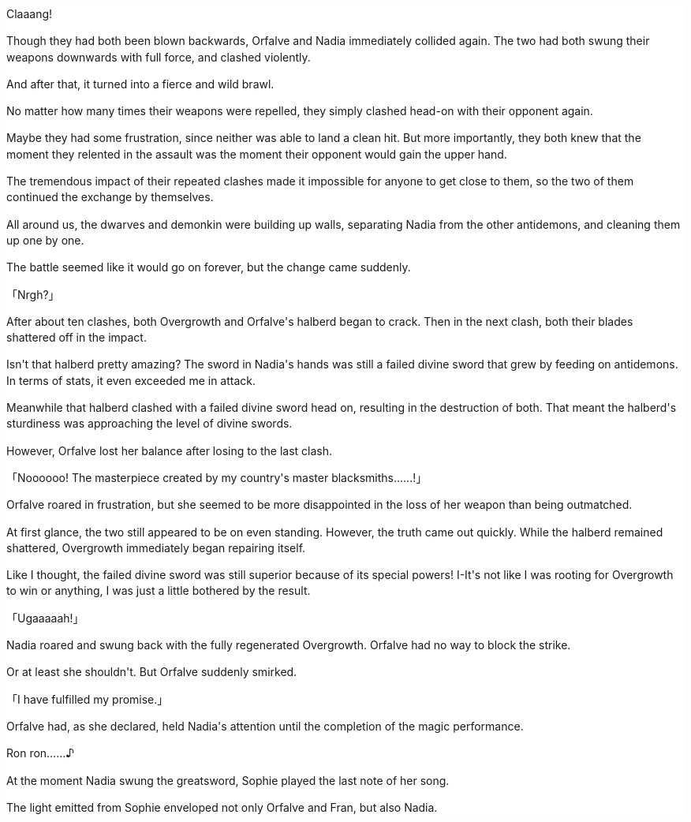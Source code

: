 Claaang!

Though they had both been blown backwards, Orfalve and Nadia immediately collided again. The two had both swung their weapons downwards with full force, and clashed violently.

And after that, it turned into a fierce and wild brawl.

No matter how many times their weapons were repelled, they simply clashed head-on with their opponent again.

Maybe they had some frustration, since neither was able to land a clean hit. But more importantly, they both knew that the moment they relented in the assault was the moment their opponent would gain the upper hand.

The tremendous impact of their repeated clashes made it impossible for anyone to get close to them, so the two of them continued the exchange by themselves.

All around us, the dwarves and demonkin were building up walls, separating Nadia from the other antidemons, and cleaning them up one by one.

The battle seemed like it would go on forever, but the change came suddenly.

「Nrgh?」

After about ten clashes, both Overgrowth and Orfalve's halberd began to crack. Then in the next clash, both their blades shattered off in the impact.

Isn't that halberd pretty amazing? The sword in Nadia's hands was still a failed divine sword that grew by feeding on antidemons. In terms of stats, it even exceeded me in attack.

Meanwhile that halberd clashed with a failed divine sword head on, resulting in the destruction of both. That meant the halberd's sturdiness was approaching the level of divine swords.

However, Orfalve lost her balance after losing to the last clash.

「Noooooo! The masterpiece created by my country's master blacksmiths……!」

Orfalve roared in frustration, but she seemed to be more disappointed in the loss of her weapon than being outmatched.

At first glance, the two still appeared to be on even standing. However, the truth came out quickly. While the halberd remained shattered, Overgrowth immediately began repairing itself.

Like I thought, the failed divine sword was still superior because of its special powers! I-It's not like I was rooting for Overgrowth to win or anything, I was just a little bothered by the result.

「Ugaaaaah!」

Nadia roared and swung back with the fully regenerated Overgrowth. Orfalve had no way to block the strike.

Or at least she shouldn't. But Orfalve suddenly smirked.

「I have fulfilled my promise.」

Orfalve had, as she declared, held Nadia's attention until the completion of the magic performance.

Ron ron……♪

At the moment Nadia swung the greatsword, Sophie played the last note of her song.

The light emitted from Sophie enveloped not only Orfalve and Fran, but also Nadia.
